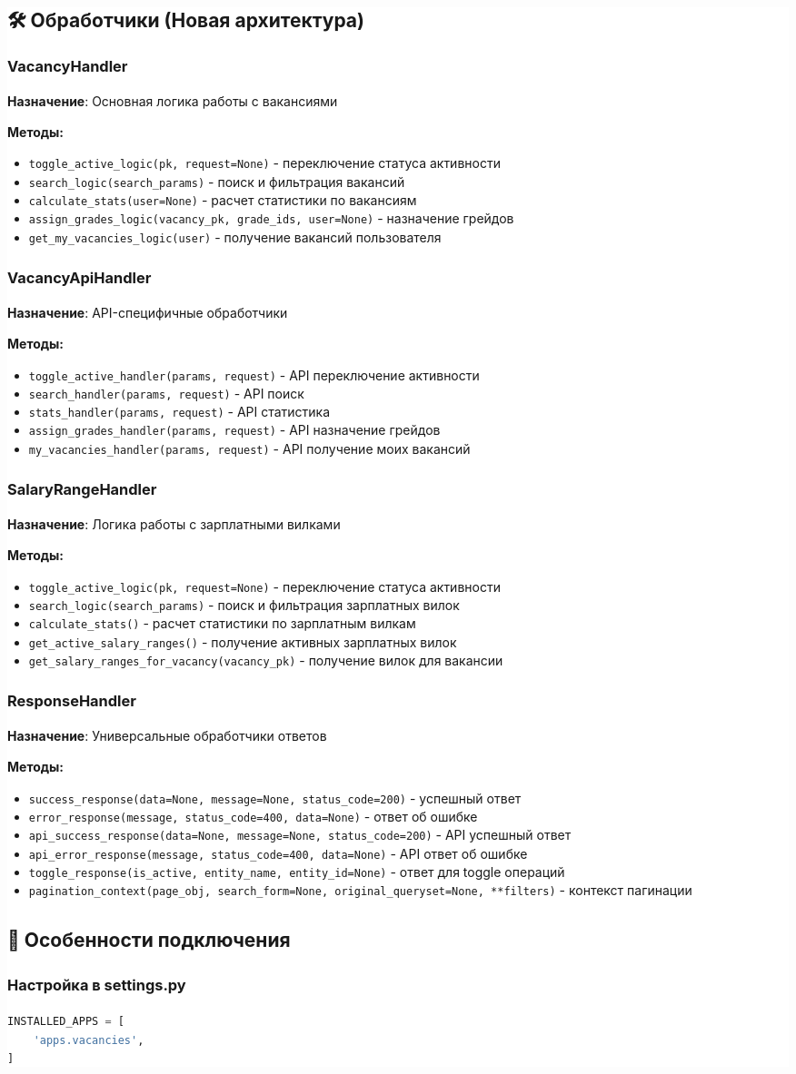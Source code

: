 ## 🛠️ Обработчики (Новая архитектура)

### VacancyHandler
**Назначение**: Основная логика работы с вакансиями

**Методы:**
- `toggle_active_logic(pk, request=None)` - переключение статуса активности
- `search_logic(search_params)` - поиск и фильтрация вакансий
- `calculate_stats(user=None)` - расчет статистики по вакансиям
- `assign_grades_logic(vacancy_pk, grade_ids, user=None)` - назначение грейдов
- `get_my_vacancies_logic(user)` - получение вакансий пользователя

### VacancyApiHandler
**Назначение**: API-специфичные обработчики

**Методы:**
- `toggle_active_handler(params, request)` - API переключение активности
- `search_handler(params, request)` - API поиск
- `stats_handler(params, request)` - API статистика
- `assign_grades_handler(params, request)` - API назначение грейдов
- `my_vacancies_handler(params, request)` - API получение моих вакансий

### SalaryRangeHandler
**Назначение**: Логика работы с зарплатными вилками

**Методы:**
- `toggle_active_logic(pk, request=None)` - переключение статуса активности
- `search_logic(search_params)` - поиск и фильтрация зарплатных вилок
- `calculate_stats()` - расчет статистики по зарплатным вилкам
- `get_active_salary_ranges()` - получение активных зарплатных вилок
- `get_salary_ranges_for_vacancy(vacancy_pk)` - получение вилок для вакансии

### ResponseHandler
**Назначение**: Универсальные обработчики ответов

**Методы:**
- `success_response(data=None, message=None, status_code=200)` - успешный ответ
- `error_response(message, status_code=400, data=None)` - ответ об ошибке
- `api_success_response(data=None, message=None, status_code=200)` - API успешный ответ
- `api_error_response(message, status_code=400, data=None)` - API ответ об ошибке
- `toggle_response(is_active, entity_name, entity_id=None)` - ответ для toggle операций
- `pagination_context(page_obj, search_form=None, original_queryset=None, **filters)` - контекст пагинации

## 🔧 Особенности подключения

### Настройка в settings.py
```python
INSTALLED_APPS = [
    'apps.vacancies',
]
```
